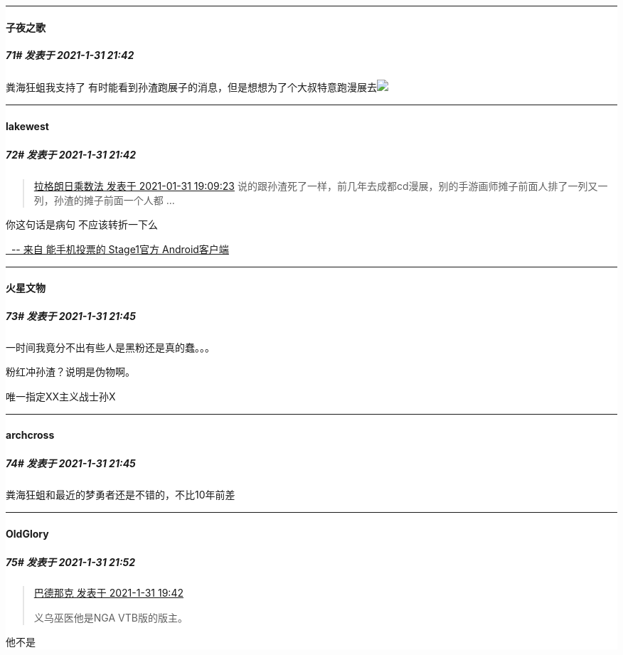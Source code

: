 
-----

####  子夜之歌  
##### 71#       发表于 2021-1-31 21:42


粪海狂蛆我支持了
有时能看到孙渣跑展子的消息，但是想想为了个大叔特意跑漫展去<img src="https://static.saraba1st.com/image/smiley/face2017/001.png" referrerpolicy="no-referrer">


-----

####  lakewest  
##### 72#       发表于 2021-1-31 21:42


<blockquote><a href="httphttps://bbs.saraba1st.com/2b/forum.php?mod=redirect&amp;goto=findpost&amp;pid=50200017&amp;ptid=1985600" target="_blank">拉格朗日乘数法 发表于 2021-01-31 19:09:23</a>
说的跟孙渣死了一样，前几年去成都cd漫展，别的手游画师摊子前面人排了一列又一列，孙渣的摊子前面一个人都 ...</blockquote>你这句话是病句
不应该转折一下么

[  -- 来自 能手机投票的 Stage1官方 Android客户端](https://www.coolapk.com/apk/140634)


-----

####  火星文物  
##### 73#       发表于 2021-1-31 21:45


一时间我竟分不出有些人是黑粉还是真的蠢。。。


粉红冲孙渣？说明是伪物啊。


唯一指定XX主义战士孙X


-----

####  archcross  
##### 74#       发表于 2021-1-31 21:45


粪海狂蛆和最近的梦勇者还是不错的，不比10年前差


-----

####  OldGlory  
##### 75#       发表于 2021-1-31 21:52


<blockquote><a href="httphttps://bbs.saraba1st.com/2b/forum.php?mod=redirect&amp;goto=findpost&amp;pid=50200330&amp;ptid=1985600" target="_blank">巴德那克 发表于 2021-1-31 19:42</a>

义乌巫医他是NGA VTB版的版主。</blockquote>
他不是
